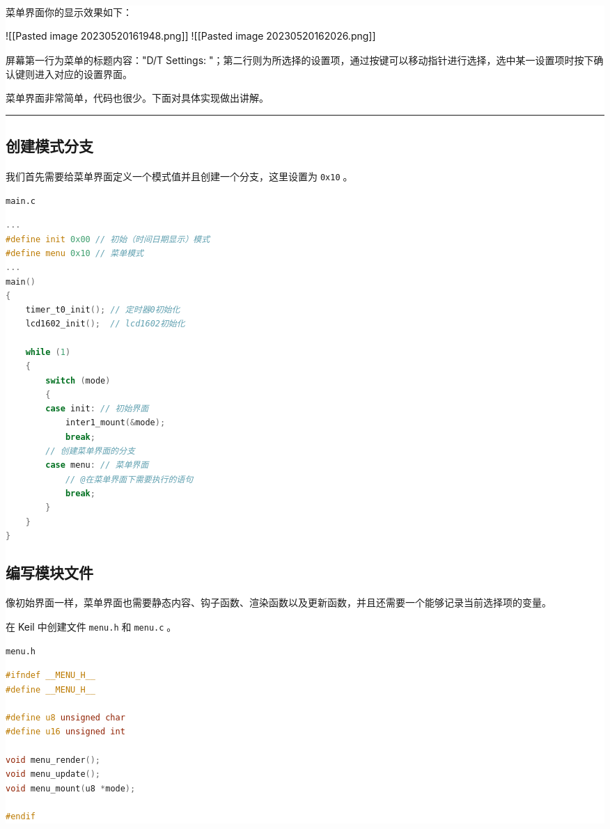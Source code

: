 菜单界面你的显示效果如下：

![[Pasted image 20230520161948.png]] ![[Pasted image 20230520162026.png]]

屏幕第一行为菜单的标题内容："D/T Settings: "；第二行则为所选择的设置项，通过按键可以移动指针进行选择，选中某一设置项时按下确认键则进入对应的设置界面。

菜单界面非常简单，代码也很少。下面对具体实现做出讲解。

---

## 创建模式分支

我们首先需要给菜单界面定义一个模式值并且创建一个分支，这里设置为 `0x10` 。

`main.c`
```c
...
#define init 0x00 // 初始（时间日期显示）模式
#define menu 0x10 // 菜单模式
...
main()
{
	timer_t0_init(); // 定时器0初始化
	lcd1602_init();	 // lcd1602初始化

	while (1)
	{
		switch (mode)
		{
		case init: // 初始界面
			inter1_mount(&mode);
			break;
		// 创建菜单界面的分支
		case menu: // 菜单界面
			// @在菜单界面下需要执行的语句
			break;
		}
	}
}
```

## 编写模块文件

像初始界面一样，菜单界面也需要静态内容、钩子函数、渲染函数以及更新函数，并且还需要一个能够记录当前选择项的变量。

在 Keil 中创建文件 `menu.h` 和 `menu.c` 。

`menu.h`
```c
#ifndef __MENU_H__
#define __MENU_H__

#define u8 unsigned char
#define u16 unsigned int

void menu_render();
void menu_update();
void menu_mount(u8 *mode);

#endif
```
